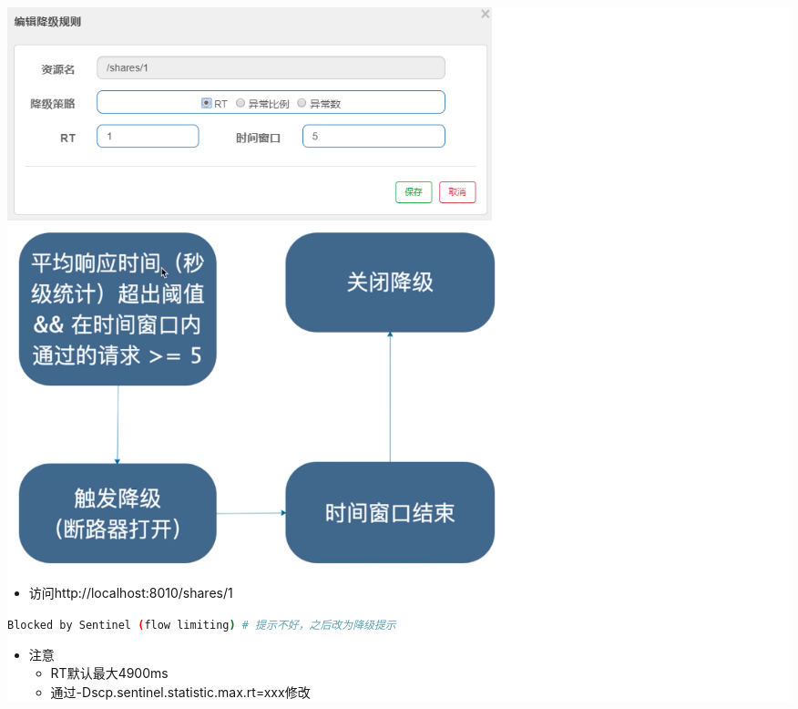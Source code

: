 <img src="img/47.png" style="zoom:80%;" /> 

<img src="img/48.png" style="zoom:80%;" /> 

- 访问http://localhost:8010/shares/1 

```bash
Blocked by Sentinel (flow limiting) # 提示不好，之后改为降级提示
```

- 注意
  - RT默认最大4900ms
  - 通过-Dscp.sentinel.statistic.max.rt=xxx修改

